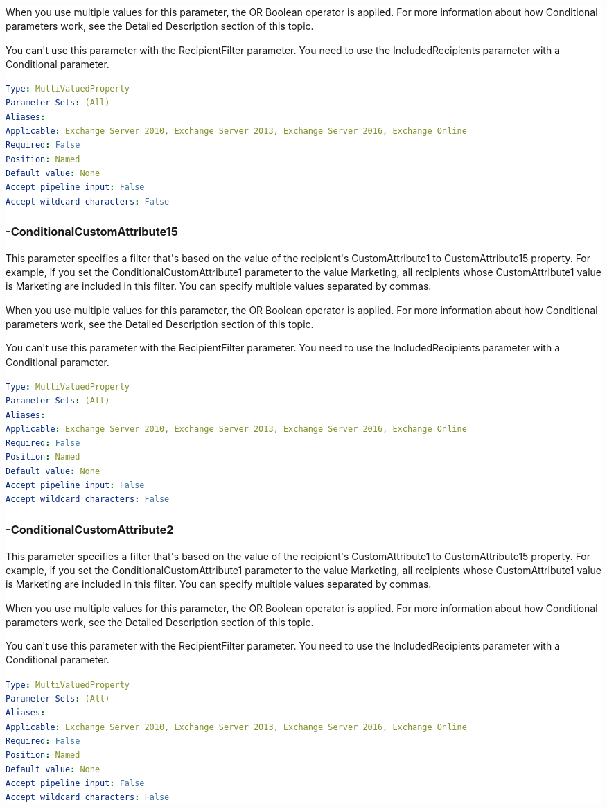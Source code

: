 When you use multiple values for this parameter, the OR Boolean operator is applied. For more information about how Conditional parameters work, see the Detailed Description section of this topic.

You can't use this parameter with the RecipientFilter parameter. You need to use the IncludedRecipients parameter with a Conditional parameter.

```yaml
Type: MultiValuedProperty
Parameter Sets: (All)
Aliases:
Applicable: Exchange Server 2010, Exchange Server 2013, Exchange Server 2016, Exchange Online
Required: False
Position: Named
Default value: None
Accept pipeline input: False
Accept wildcard characters: False
```

### -ConditionalCustomAttribute15
This parameter specifies a filter that's based on the value of the recipient's CustomAttribute1 to CustomAttribute15 property. For example, if you set the ConditionalCustomAttribute1 parameter to the value Marketing, all recipients whose CustomAttribute1 value is Marketing are included in this filter. You can specify multiple values separated by commas.

When you use multiple values for this parameter, the OR Boolean operator is applied. For more information about how Conditional parameters work, see the Detailed Description section of this topic.

You can't use this parameter with the RecipientFilter parameter. You need to use the IncludedRecipients parameter with a Conditional parameter.

```yaml
Type: MultiValuedProperty
Parameter Sets: (All)
Aliases:
Applicable: Exchange Server 2010, Exchange Server 2013, Exchange Server 2016, Exchange Online
Required: False
Position: Named
Default value: None
Accept pipeline input: False
Accept wildcard characters: False
```

### -ConditionalCustomAttribute2
This parameter specifies a filter that's based on the value of the recipient's CustomAttribute1 to CustomAttribute15 property. For example, if you set the ConditionalCustomAttribute1 parameter to the value Marketing, all recipients whose CustomAttribute1 value is Marketing are included in this filter. You can specify multiple values separated by commas.

When you use multiple values for this parameter, the OR Boolean operator is applied. For more information about how Conditional parameters work, see the Detailed Description section of this topic.

You can't use this parameter with the RecipientFilter parameter. You need to use the IncludedRecipients parameter with a Conditional parameter.

```yaml
Type: MultiValuedProperty
Parameter Sets: (All)
Aliases:
Applicable: Exchange Server 2010, Exchange Server 2013, Exchange Server 2016, Exchange Online
Required: False
Position: Named
Default value: None
Accept pipeline input: False
Accept wildcard characters: False
```
